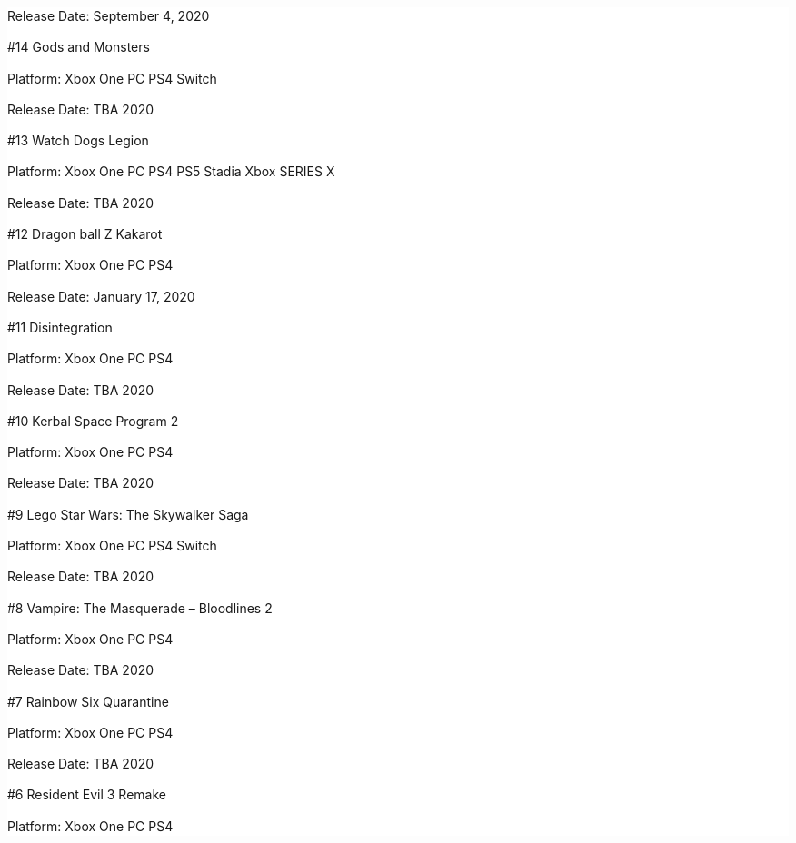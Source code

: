 Release Date: September 4, 2020



#14 Gods and Monsters

Platform: Xbox One PC PS4 Switch

Release Date: TBA 2020



#13 Watch Dogs Legion

Platform: Xbox One PC PS4 PS5 Stadia Xbox SERIES X

Release Date: TBA 2020



#12 Dragon ball Z Kakarot

Platform: Xbox One PC PS4

Release Date: January 17, 2020



#11 Disintegration

Platform: Xbox One PC PS4

Release Date: TBA 2020



#10 Kerbal Space Program 2

Platform: Xbox One PC PS4

Release Date: TBA 2020



#9 Lego Star Wars: The Skywalker Saga

Platform: Xbox One PC PS4 Switch

Release Date: TBA 2020



#8 Vampire: The Masquerade – Bloodlines 2

Platform: Xbox One PC PS4

Release Date: TBA 2020



#7 Rainbow Six Quarantine

Platform: Xbox One PC PS4

Release Date: TBA 2020



#6 Resident Evil 3 Remake

Platform: Xbox One PC PS4
